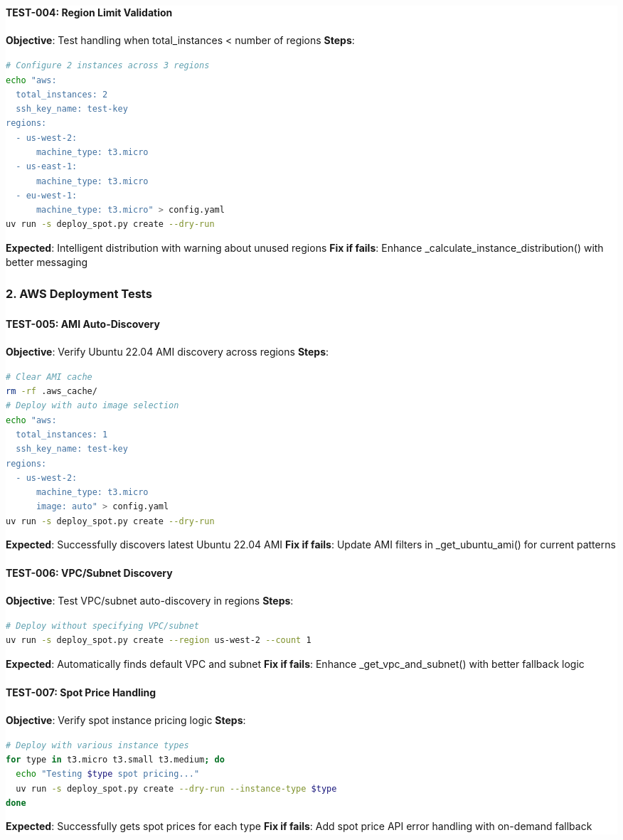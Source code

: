 #### TEST-004: Region Limit Validation
**Objective**: Test handling when total_instances < number of regions
**Steps**:
```bash
# Configure 2 instances across 3 regions
echo "aws:
  total_instances: 2
  ssh_key_name: test-key
regions:
  - us-west-2:
      machine_type: t3.micro
  - us-east-1:
      machine_type: t3.micro
  - eu-west-1:
      machine_type: t3.micro" > config.yaml
uv run -s deploy_spot.py create --dry-run
```
**Expected**: Intelligent distribution with warning about unused regions
**Fix if fails**: Enhance _calculate_instance_distribution() with better messaging

### 2. AWS Deployment Tests

#### TEST-005: AMI Auto-Discovery
**Objective**: Verify Ubuntu 22.04 AMI discovery across regions
**Steps**:
```bash
# Clear AMI cache
rm -rf .aws_cache/
# Deploy with auto image selection
echo "aws:
  total_instances: 1
  ssh_key_name: test-key
regions:
  - us-west-2:
      machine_type: t3.micro
      image: auto" > config.yaml
uv run -s deploy_spot.py create --dry-run
```
**Expected**: Successfully discovers latest Ubuntu 22.04 AMI
**Fix if fails**: Update AMI filters in _get_ubuntu_ami() for current patterns

#### TEST-006: VPC/Subnet Discovery
**Objective**: Test VPC/subnet auto-discovery in regions
**Steps**:
```bash
# Deploy without specifying VPC/subnet
uv run -s deploy_spot.py create --region us-west-2 --count 1
```
**Expected**: Automatically finds default VPC and subnet
**Fix if fails**: Enhance _get_vpc_and_subnet() with better fallback logic

#### TEST-007: Spot Price Handling
**Objective**: Verify spot instance pricing logic
**Steps**:
```bash
# Deploy with various instance types
for type in t3.micro t3.small t3.medium; do
  echo "Testing $type spot pricing..."
  uv run -s deploy_spot.py create --dry-run --instance-type $type
done
```
**Expected**: Successfully gets spot prices for each type
**Fix if fails**: Add spot price API error handling with on-demand fallback
